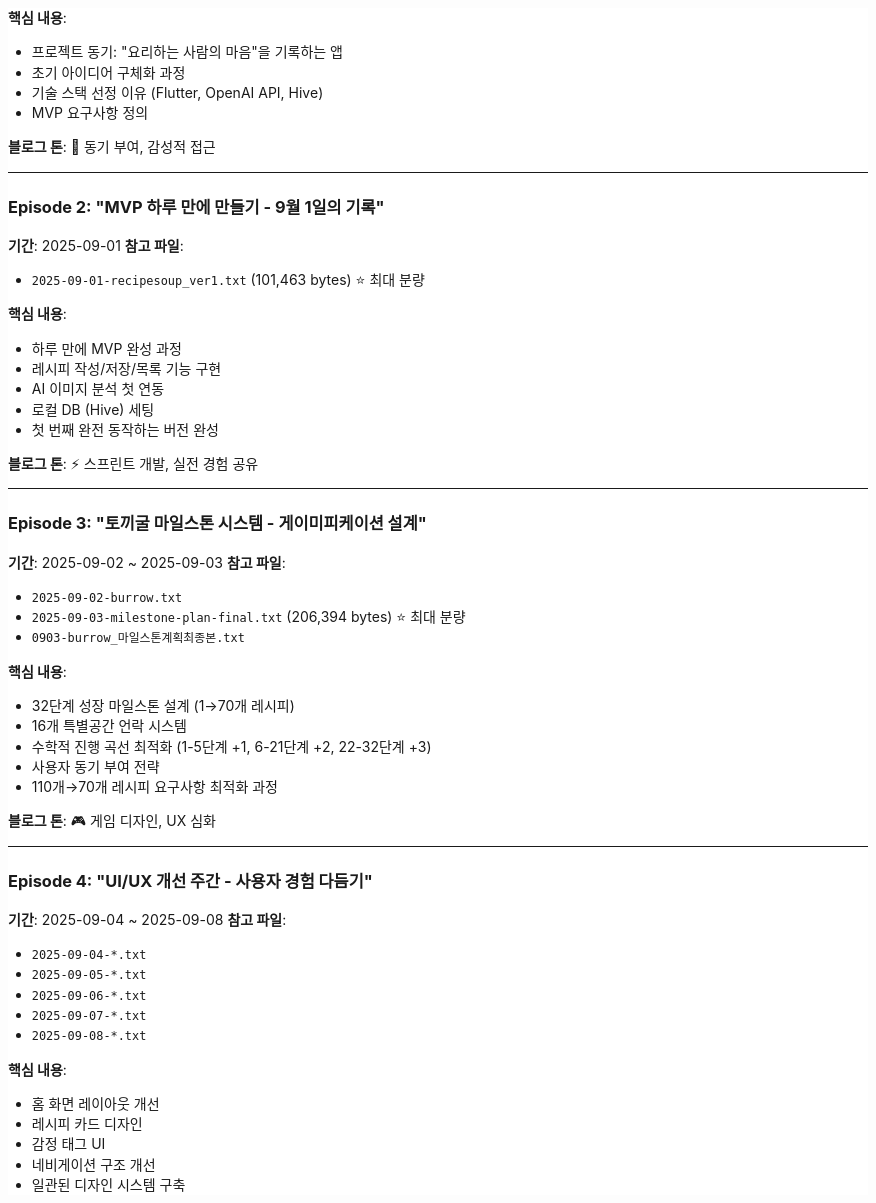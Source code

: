**핵심 내용**:
- 프로젝트 동기: "요리하는 사람의 마음"을 기록하는 앱
- 초기 아이디어 구체화 과정
- 기술 스택 선정 이유 (Flutter, OpenAI API, Hive)
- MVP 요구사항 정의

**블로그 톤**: 🎯 동기 부여, 감성적 접근

---

### Episode 2: "MVP 하루 만에 만들기 - 9월 1일의 기록"
**기간**: 2025-09-01
**참고 파일**:
- `2025-09-01-recipesoup_ver1.txt` (101,463 bytes) ⭐ 최대 분량

**핵심 내용**:
- 하루 만에 MVP 완성 과정
- 레시피 작성/저장/목록 기능 구현
- AI 이미지 분석 첫 연동
- 로컬 DB (Hive) 세팅
- 첫 번째 완전 동작하는 버전 완성

**블로그 톤**: ⚡ 스프린트 개발, 실전 경험 공유

---

### Episode 3: "토끼굴 마일스톤 시스템 - 게이미피케이션 설계"
**기간**: 2025-09-02 ~ 2025-09-03
**참고 파일**:
- `2025-09-02-burrow.txt`
- `2025-09-03-milestone-plan-final.txt` (206,394 bytes) ⭐ 최대 분량
- `0903-burrow_마일스톤계획최종본.txt`

**핵심 내용**:
- 32단계 성장 마일스톤 설계 (1→70개 레시피)
- 16개 특별공간 언락 시스템
- 수학적 진행 곡선 최적화 (1-5단계 +1, 6-21단계 +2, 22-32단계 +3)
- 사용자 동기 부여 전략
- 110개→70개 레시피 요구사항 최적화 과정

**블로그 톤**: 🎮 게임 디자인, UX 심화

---

### Episode 4: "UI/UX 개선 주간 - 사용자 경험 다듬기"
**기간**: 2025-09-04 ~ 2025-09-08
**참고 파일**:
- `2025-09-04-*.txt`
- `2025-09-05-*.txt`
- `2025-09-06-*.txt`
- `2025-09-07-*.txt`
- `2025-09-08-*.txt`

**핵심 내용**:
- 홈 화면 레이아웃 개선
- 레시피 카드 디자인
- 감정 태그 UI
- 네비게이션 구조 개선
- 일관된 디자인 시스템 구축

